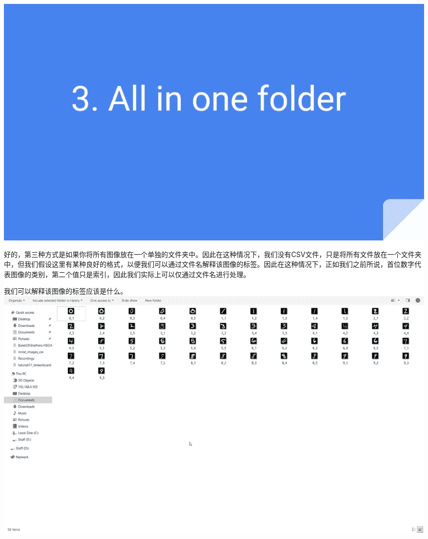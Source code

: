 ![](img/5a48387aad10b0cf4a2d2bc3dacad647_21.png)

好的，第三种方式是如果你将所有图像放在一个单独的文件夹中。因此在这种情况下，我们没有CSV文件，只是将所有文件放在一个文件夹中，但我们假设这里有某种良好的格式，以便我们可以通过文件名解释该图像的标签。因此在这种情况下，正如我们之前所说，首位数字代表图像的类别，第二个值只是索引，因此我们实际上可以仅通过文件名进行处理。

我们可以解释该图像的标签应该是什么。![](img/5a48387aad10b0cf4a2d2bc3dacad647_23.png)
